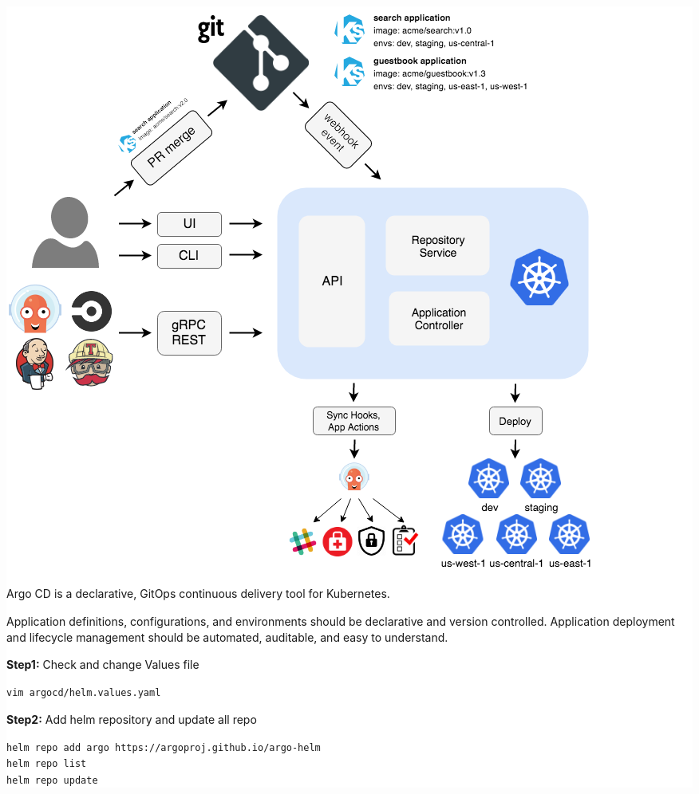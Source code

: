 ![argo-cd](images/argo-cd.webp)

Argo CD is a declarative, GitOps continuous delivery tool for Kubernetes.

Application definitions, configurations, and environments should be declarative and version controlled. Application deployment and lifecycle management should be automated, auditable, and easy to understand.

**Step1:** Check and change Values file
```bash
vim argocd/helm.values.yaml
```

**Step2:** Add helm repository and update all repo
```bash
helm repo add argo https://argoproj.github.io/argo-helm
helm repo list
helm repo update
```
